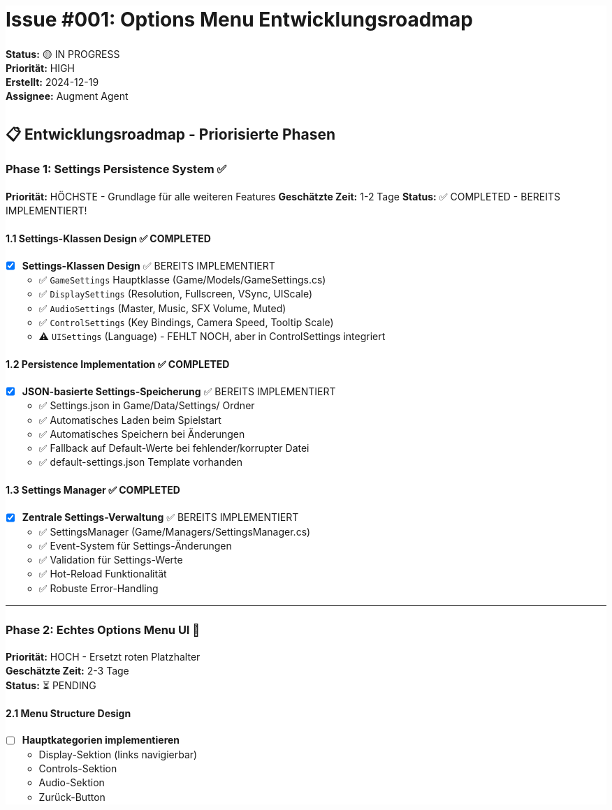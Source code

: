 # Issue #001: Options Menu Entwicklungsroadmap

**Status:** 🟡 IN PROGRESS  
**Priorität:** HIGH  
**Erstellt:** 2024-12-19  
**Assignee:** Augment Agent  

## 📋 Entwicklungsroadmap - Priorisierte Phasen

### **Phase 1: Settings Persistence System** ✅
**Priorität:** HÖCHSTE - Grundlage für alle weiteren Features
**Geschätzte Zeit:** 1-2 Tage
**Status:** ✅ COMPLETED - BEREITS IMPLEMENTIERT!

#### 1.1 Settings-Klassen Design ✅ COMPLETED
- [x] **Settings-Klassen Design** ✅ BEREITS IMPLEMENTIERT
  - ✅ `GameSettings` Hauptklasse (Game/Models/GameSettings.cs)
  - ✅ `DisplaySettings` (Resolution, Fullscreen, VSync, UIScale)
  - ✅ `AudioSettings` (Master, Music, SFX Volume, Muted)
  - ✅ `ControlSettings` (Key Bindings, Camera Speed, Tooltip Scale)
  - ⚠️ `UISettings` (Language) - FEHLT NOCH, aber in ControlSettings integriert

#### 1.2 Persistence Implementation ✅ COMPLETED
- [x] **JSON-basierte Settings-Speicherung** ✅ BEREITS IMPLEMENTIERT
  - ✅ Settings.json in Game/Data/Settings/ Ordner
  - ✅ Automatisches Laden beim Spielstart
  - ✅ Automatisches Speichern bei Änderungen
  - ✅ Fallback auf Default-Werte bei fehlender/korrupter Datei
  - ✅ default-settings.json Template vorhanden

#### 1.3 Settings Manager ✅ COMPLETED
- [x] **Zentrale Settings-Verwaltung** ✅ BEREITS IMPLEMENTIERT
  - ✅ SettingsManager (Game/Managers/SettingsManager.cs)
  - ✅ Event-System für Settings-Änderungen
  - ✅ Validation für Settings-Werte
  - ✅ Hot-Reload Funktionalität
  - ✅ Robuste Error-Handling

---

### **Phase 2: Echtes Options Menu UI** 🎨
**Priorität:** HOCH - Ersetzt roten Platzhalter  
**Geschätzte Zeit:** 2-3 Tage  
**Status:** ⏳ PENDING

#### 2.1 Menu Structure Design
- [ ] **Hauptkategorien implementieren**
  - Display-Sektion (links navigierbar)
  - Controls-Sektion 
  - Audio-Sektion
  - Zurück-Button
